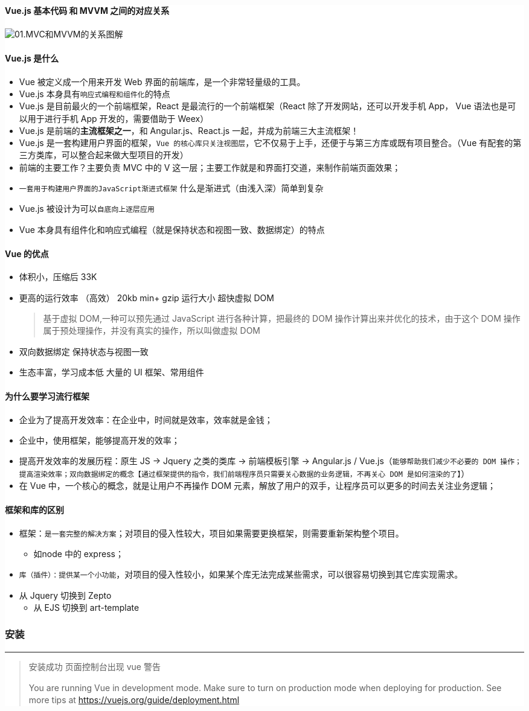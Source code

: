 #### Vue.js 基本代码 和 MVVM 之间的对应关系

![01.MVC和MVVM的关系图解](https://i.loli.net/2020/05/07/zZb2BVYg8TeArLm.png)

#### Vue.js 是什么

- Vue 被定义成一个用来开发 Web 界面的前端库，是一个非常轻量级的工具。
- Vue.js 本身具有`响应式编程和组件化`的特点
- Vue.js 是目前最火的一个前端框架，React 是最流行的一个前端框架（React 除了开发网站，还可以开发手机 App， Vue 语法也是可以用于进行手机 App 开发的，需要借助于 Weex）
- Vue.js 是前端的**主流框架之一**，和 Angular.js、React.js 一起，并成为前端三大主流框架！
- Vue.js 是一套构建用户界面的框架，`Vue 的核心库只关注视图层`，它不仅易于上手，还便于与第三方库或既有项目整合。（Vue 有配套的第三方类库，可以整合起来做大型项目的开发）
- 前端的主要工作？主要负责 MVC 中的 V 这一层；主要工作就是和界面打交道，来制作前端页面效果；

* `一套用于构建用户界面的JavaScript渐进式框架` 什么是渐进式（由浅入深）简单到复杂

* Vue.js 被设计为可以`自底向上逐层应用`
* Vue 本身具有组件化和响应式编程（就是保持状态和视图一致、数据绑定）的特点

#### Vue 的优点

- 体积小，压缩后 33K

- 更高的运行效率 （高效） 20kb min+ gzip 运行大小 超快虚拟 DOM

  > 基于虚拟 DOM,一种可以预先通过 JavaScript 进行各种计算，把最终的 DOM 操作计算出来并优化的技术，由于这个 DOM 操作属于预处理操作，并没有真实的操作，所以叫做虚拟 DOM

- 双向数据绑定 保持状态与视图一致

- 生态丰富，学习成本低 大量的 UI 框架、常用组件

#### 为什么要学习流行框架

- 企业为了提高开发效率：在企业中，时间就是效率，效率就是金钱；

* 企业中，使用框架，能够提高开发的效率；

- 提高开发效率的发展历程：原生 JS -> Jquery 之类的类库 -> 前端模板引擎 -> Angular.js / Vue.js（``能够帮助我们减少不必要的 DOM 操作；提高渲染效率；双向数据绑定的概念【通过框架提供的指令，我们前端程序员只需要关心数据的业务逻辑，不再关心 DOM 是如何渲染的了】``）
- 在 Vue 中，一个核心的概念，就是让用户不再操作 DOM 元素，解放了用户的双手，让程序员可以更多的时间去关注业务逻辑；

#### 框架和库的区别

+ 框架：``是一套完整的解决方案``；对项目的侵入性较大，项目如果需要更换框架，则需要重新架构整个项目。
	+ 如node 中的 express；

+ `库（插件）：提供某一个小功能`，对项目的侵入性较小，如果某个库无法完成某些需求，可以很容易切换到其它库实现需求。 
- 从 Jquery 切换到 Zepto 
  - 从 EJS 切换到 art-template

### 安装

---

> 安装成功 页面控制台出现 vue 警告
>
> You are running Vue in development mode.
> Make sure to turn on production mode when deploying for production.
> See more tips at https://vuejs.org/guide/deployment.html
